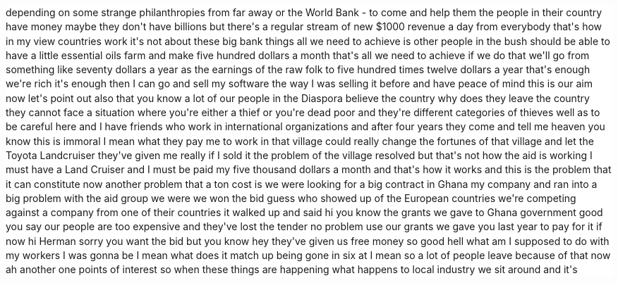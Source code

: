 depending on some strange philanthropies
from far away or the World Bank - to
come and help them the people in their
country have money maybe they don&#39;t have
billions but there&#39;s a regular stream of
new $1000 revenue a day from everybody
that&#39;s how in my view countries work
it&#39;s not about these big bank things all
we need to achieve is other people in
the bush should be able to have a little
essential oils farm and make five
hundred dollars a month that&#39;s all we
need to achieve if we do that we&#39;ll go
from something like seventy dollars a
year as the earnings of the raw folk to
five hundred times twelve dollars a year
that&#39;s enough we&#39;re rich it&#39;s enough
then I can go and sell my software the
way I was selling it before and have
peace of mind this is our aim
now let&#39;s point out also that you know a
lot of our people in the Diaspora
believe the country
why does they leave the country they
cannot face a situation where you&#39;re
either a thief or you&#39;re dead poor and
they&#39;re different categories of thieves
well as to be careful here and I have
friends who work in international
organizations and after four years they
come and tell me heaven you know this is
immoral I mean what they pay me to work
in that village could really change the
fortunes of that village and let the
Toyota Landcruiser they&#39;ve given me
really if I sold it the problem of the
village resolved but that&#39;s not how the
aid is working I must have a Land
Cruiser and I must be paid my five
thousand dollars a month and that&#39;s how
it works and this is the problem that it
can constitute now another problem that
a ton cost is we were looking for a big
contract in Ghana my company and ran
into a big problem with the aid group we
were we won the bid guess who showed up
of the European countries we&#39;re
competing against a company from one of
their countries it walked up and said hi
you know the grants we gave to Ghana
government good you say our people are
too expensive and they&#39;ve lost the
tender no problem
use our grants we gave you last year to
pay for it if now hi Herman sorry you
want the bid but you know hey
they&#39;ve given us free money so good hell
what am I supposed to do with my workers
I was gonna be I mean what does it match
up being gone in six at I mean so a lot
of people leave because of that now ah
another one points of interest so when
these things are happening what happens
to local industry we sit around and it&#39;s